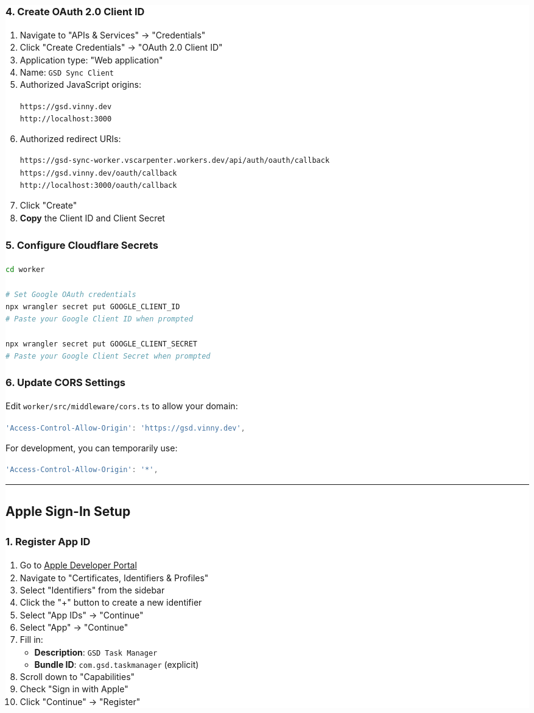 ### 4. Create OAuth 2.0 Client ID

1. Navigate to "APIs & Services" → "Credentials"
2. Click "Create Credentials" → "OAuth 2.0 Client ID"
3. Application type: "Web application"
4. Name: `GSD Sync Client`
5. Authorized JavaScript origins:
   ```
   https://gsd.vinny.dev
   http://localhost:3000
   ```
6. Authorized redirect URIs:
   ```
   https://gsd-sync-worker.vscarpenter.workers.dev/api/auth/oauth/callback
   https://gsd.vinny.dev/oauth/callback
   http://localhost:3000/oauth/callback
   ```
7. Click "Create"
8. **Copy** the Client ID and Client Secret

### 5. Configure Cloudflare Secrets

```bash
cd worker

# Set Google OAuth credentials
npx wrangler secret put GOOGLE_CLIENT_ID
# Paste your Google Client ID when prompted

npx wrangler secret put GOOGLE_CLIENT_SECRET
# Paste your Google Client Secret when prompted
```

### 6. Update CORS Settings

Edit `worker/src/middleware/cors.ts` to allow your domain:

```typescript
'Access-Control-Allow-Origin': 'https://gsd.vinny.dev',
```

For development, you can temporarily use:
```typescript
'Access-Control-Allow-Origin': '*',
```

---

## Apple Sign-In Setup

### 1. Register App ID

1. Go to [Apple Developer Portal](https://developer.apple.com/account)
2. Navigate to "Certificates, Identifiers & Profiles"
3. Select "Identifiers" from the sidebar
4. Click the "+" button to create a new identifier
5. Select "App IDs" → "Continue"
6. Select "App" → "Continue"
7. Fill in:
   - **Description**: `GSD Task Manager`
   - **Bundle ID**: `com.gsd.taskmanager` (explicit)
8. Scroll down to "Capabilities"
9. Check "Sign in with Apple"
10. Click "Continue" → "Register"

